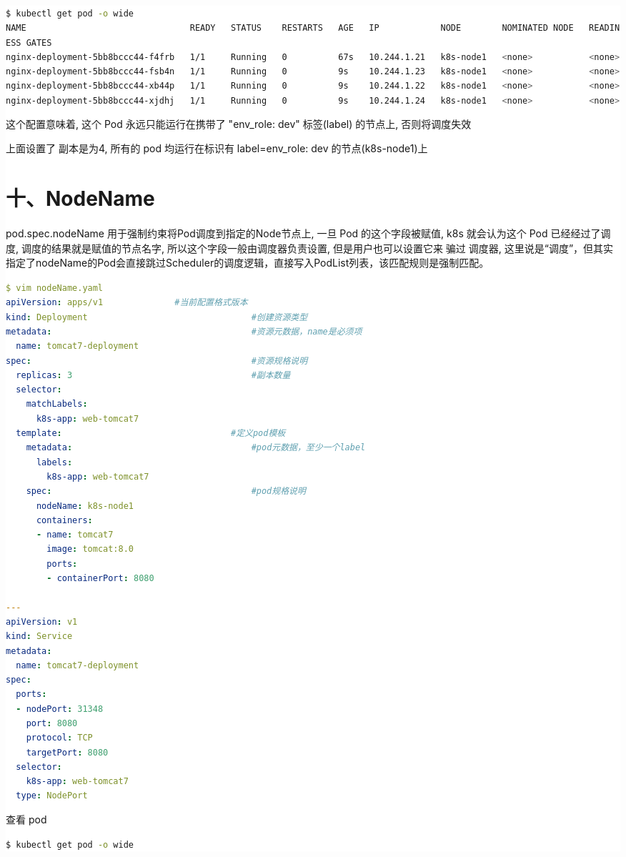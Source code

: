 ```bash
$ kubectl get pod -o wide
NAME                                READY   STATUS    RESTARTS   AGE   IP            NODE        NOMINATED NODE   READINESS GATES
nginx-deployment-5bb8bccc44-f4frb   1/1     Running   0          67s   10.244.1.21   k8s-node1   <none>           <none>
nginx-deployment-5bb8bccc44-fsb4n   1/1     Running   0          9s    10.244.1.23   k8s-node1   <none>           <none>
nginx-deployment-5bb8bccc44-xb44p   1/1     Running   0          9s    10.244.1.22   k8s-node1   <none>           <none>
nginx-deployment-5bb8bccc44-xjdhj   1/1     Running   0          9s    10.244.1.24   k8s-node1   <none>           <none>
```
这个配置意味着, 这个 Pod 永远只能运行在携带了 "env_role: dev" 标签(label) 的节点上, 否则将调度失效

上面设置了 副本是为4, 所有的 pod 均运行在标识有 label=env_role: dev 的节点(k8s-node1)上


# 十、NodeName 
pod.spec.nodeName 用于强制约束将Pod调度到指定的Node节点上, 一旦 Pod 的这个字段被赋值, k8s 就会认为这个 Pod 已经经过了调度, 调度的结果就是赋值的节点名字, 所以这个字段一般由调度器负责设置, 但是用户也可以设置它来 骗过 调度器, 这里说是“调度”，但其实指定了nodeName的Pod会直接跳过Scheduler的调度逻辑，直接写入PodList列表，该匹配规则是强制匹配。

```yaml
$ vim nodeName.yaml
apiVersion: apps/v1              #当前配置格式版本
kind: Deployment                                #创建资源类型
metadata:                                       #资源元数据，name是必须项
  name: tomcat7-deployment
spec:                                           #资源规格说明
  replicas: 3                                   #副本数量
  selector:
    matchLabels:
      k8s-app: web-tomcat7
  template:                                 #定义pod模板
    metadata:                                   #pod元数据，至少一个label
      labels:
        k8s-app: web-tomcat7
    spec:                                       #pod规格说明
      nodeName: k8s-node1
      containers:
      - name: tomcat7
        image: tomcat:8.0
        ports:
        - containerPort: 8080

---
apiVersion: v1
kind: Service
metadata:
  name: tomcat7-deployment
spec:
  ports:
  - nodePort: 31348
    port: 8080
    protocol: TCP
    targetPort: 8080
  selector:
    k8s-app: web-tomcat7
  type: NodePort
```
查看 pod
```bash
$ kubectl get pod -o wide
```